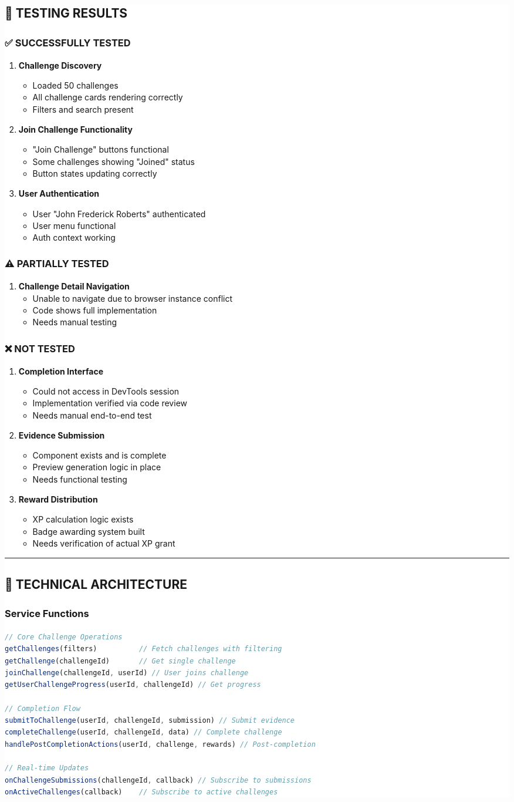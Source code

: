 
## 🧪 **TESTING RESULTS**

### **✅ SUCCESSFULLY TESTED**
1. **Challenge Discovery**
   - Loaded 50 challenges
   - All challenge cards rendering correctly
   - Filters and search present

2. **Join Challenge Functionality**
   - "Join Challenge" buttons functional
   - Some challenges showing "Joined" status
   - Button states updating correctly

3. **User Authentication**
   - User "John Frederick Roberts" authenticated
   - User menu functional
   - Auth context working

### **⚠️ PARTIALLY TESTED**
1. **Challenge Detail Navigation**
   - Unable to navigate due to browser instance conflict
   - Code shows full implementation
   - Needs manual testing

### **❌ NOT TESTED**
1. **Completion Interface**
   - Could not access in DevTools session
   - Implementation verified via code review
   - Needs manual end-to-end test

2. **Evidence Submission**
   - Component exists and is complete
   - Preview generation logic in place
   - Needs functional testing

3. **Reward Distribution**
   - XP calculation logic exists
   - Badge awarding system built
   - Needs verification of actual XP grant

---

## 🔧 **TECHNICAL ARCHITECTURE**

### **Service Functions**
```typescript
// Core Challenge Operations
getChallenges(filters)          // Fetch challenges with filtering
getChallenge(challengeId)       // Get single challenge
joinChallenge(challengeId, userId) // User joins challenge
getUserChallengeProgress(userId, challengeId) // Get progress

// Completion Flow
submitToChallenge(userId, challengeId, submission) // Submit evidence
completeChallenge(userId, challengeId, data) // Complete challenge
handlePostCompletionActions(userId, challenge, rewards) // Post-completion

// Real-time Updates
onChallengeSubmissions(challengeId, callback) // Subscribe to submissions
onActiveChallenges(callback)    // Subscribe to active challenges
```
